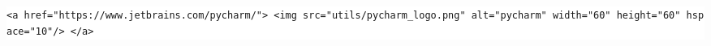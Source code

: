     <a href="https://www.jetbrains.com/pycharm/"> <img src="utils/pycharm_logo.png" alt="pycharm" width="60" height="60" hspace="10"/> </a>